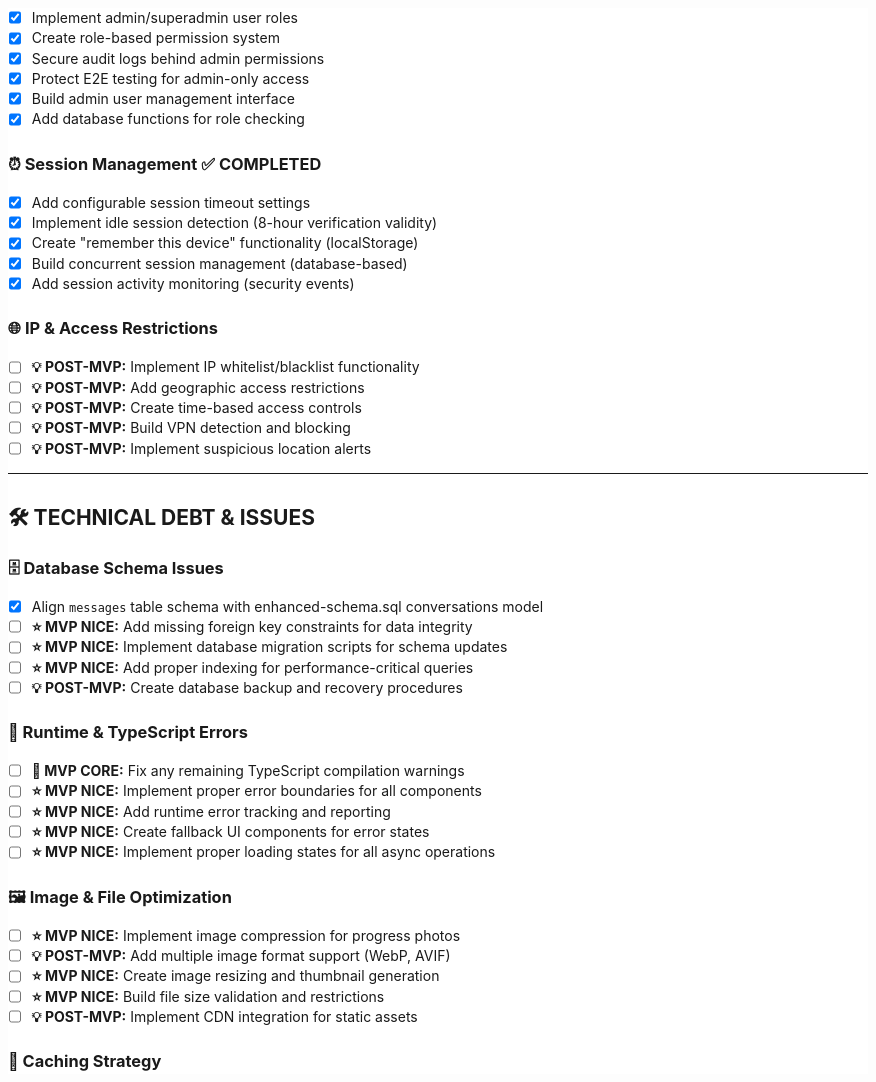 - [x] Implement admin/superadmin user roles
- [x] Create role-based permission system
- [x] Secure audit logs behind admin permissions
- [x] Protect E2E testing for admin-only access
- [x] Build admin user management interface
- [x] Add database functions for role checking

### ⏰ Session Management ✅ COMPLETED

- [x] Add configurable session timeout settings
- [x] Implement idle session detection (8-hour verification validity)
- [x] Create "remember this device" functionality (localStorage)
- [x] Build concurrent session management (database-based)
- [x] Add session activity monitoring (security events)

### 🌐 IP & Access Restrictions

- [ ] **💡 POST-MVP:** Implement IP whitelist/blacklist functionality
- [ ] **💡 POST-MVP:** Add geographic access restrictions
- [ ] **💡 POST-MVP:** Create time-based access controls
- [ ] **💡 POST-MVP:** Build VPN detection and blocking
- [ ] **💡 POST-MVP:** Implement suspicious location alerts

---

## 🛠 **TECHNICAL DEBT & ISSUES**

### 🗄️ Database Schema Issues

- [x] Align `messages` table schema with enhanced-schema.sql conversations model
- [ ] **⭐ MVP NICE:** Add missing foreign key constraints for data integrity
- [ ] **⭐ MVP NICE:** Implement database migration scripts for schema updates
- [ ] **⭐ MVP NICE:** Add proper indexing for performance-critical queries
- [ ] **💡 POST-MVP:** Create database backup and recovery procedures

### 🔧 Runtime & TypeScript Errors

- [ ] **🚀 MVP CORE:** Fix any remaining TypeScript compilation warnings
- [ ] **⭐ MVP NICE:** Implement proper error boundaries for all components
- [ ] **⭐ MVP NICE:** Add runtime error tracking and reporting
- [ ] **⭐ MVP NICE:** Create fallback UI components for error states
- [ ] **⭐ MVP NICE:** Implement proper loading states for all async operations

### 🖼️ Image & File Optimization

- [ ] **⭐ MVP NICE:** Implement image compression for progress photos
- [ ] **💡 POST-MVP:** Add multiple image format support (WebP, AVIF)
- [ ] **⭐ MVP NICE:** Create image resizing and thumbnail generation
- [ ] **⭐ MVP NICE:** Build file size validation and restrictions
- [ ] **💡 POST-MVP:** Implement CDN integration for static assets

### 💾 Caching Strategy
